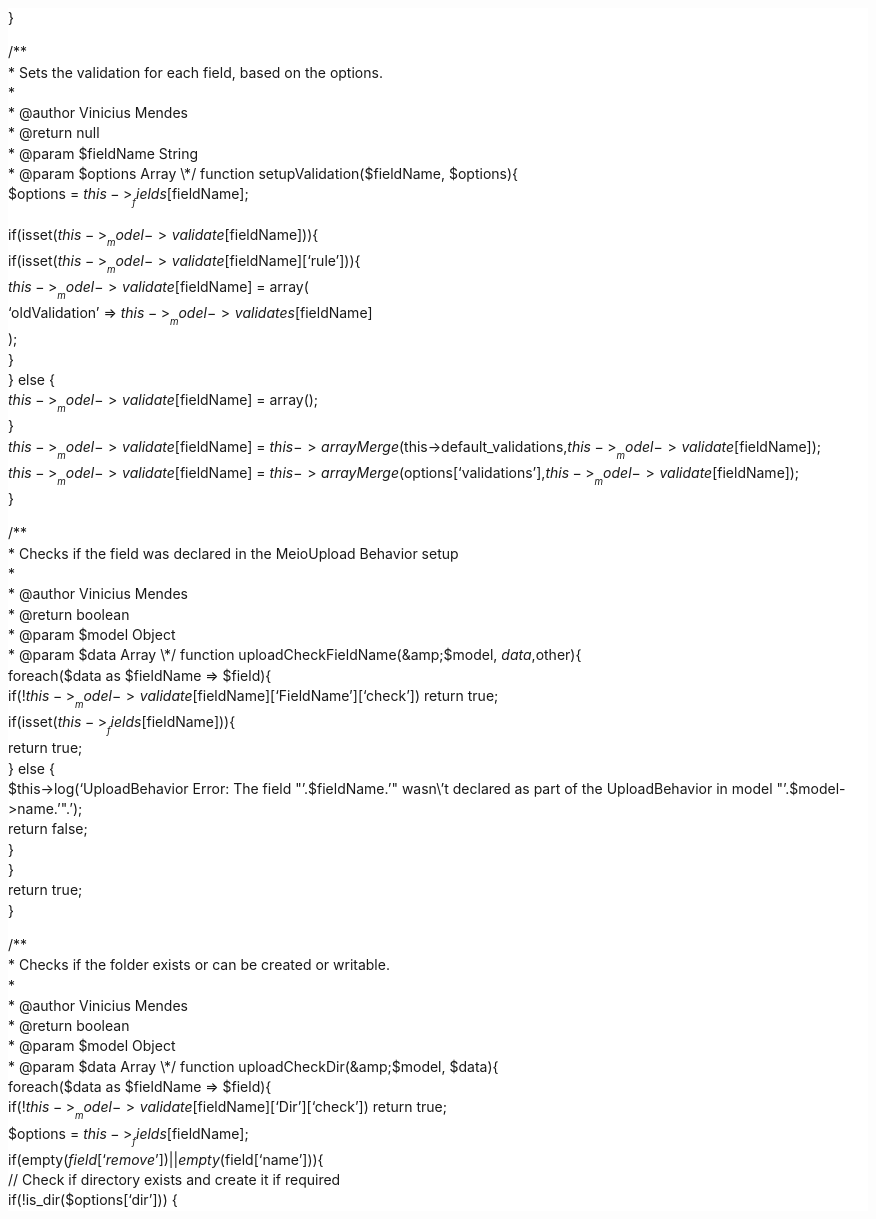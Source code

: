  }

 /*\*  
 \* Sets the validation for each field, based on the options.  
 \*  
 \* @author Vinicius Mendes  
 \* @return null  
 \* @param $fieldName String  
 \* @param $options Array  
 \*/  
 function setupValidation($fieldName, $options){  
 $options = $this->__fields[$fieldName];

 if(isset($this->__model->validate[$fieldName])){  
 if(isset($this->__model->validate[$fieldName][‘rule’])){  
 $this->__model->validate[$fieldName] = array(  
 ‘oldValidation’ => $this->__model->validates[$fieldName]  
 );  
 }  
 } else {  
 $this->__model->validate[$fieldName] = array();  
 }  
 $this->__model->validate[$fieldName] = $this->arrayMerge($this->default_validations,$this->__model->validate[$fieldName]);  
 $this->__model->validate[$fieldName] = $this->arrayMerge($options[‘validations’],$this->__model->validate[$fieldName]);  
 }

 /*\*  
 \* Checks if the field was declared in the MeioUpload Behavior setup  
 \*  
 \* @author Vinicius Mendes  
 \* @return boolean  
 \* @param $model Object  
 \* @param $data Array  
 \*/  
 function uploadCheckFieldName(&amp;$model, $data,$other){  
 foreach($data as $fieldName => $field){  
 if(!$this->__model->validate[$fieldName][‘FieldName’][‘check’]) return true;  
 if(isset($this->__fields[$fieldName])){  
 return true;  
 } else {  
 $this->log(‘UploadBehavior Error: The field "’.$fieldName.’" wasn\\’t declared as part of the UploadBehavior in model "’.$model->name.’".’);  
 return false;  
 }  
 }  
 return true;  
 }

 /*\*  
 \* Checks if the folder exists or can be created or writable.  
 \*  
 \* @author Vinicius Mendes  
 \* @return boolean  
 \* @param $model Object  
 \* @param $data Array  
 \*/  
 function uploadCheckDir(&amp;$model, $data){  
 foreach($data as $fieldName => $field){  
 if(!$this->__model->validate[$fieldName][‘Dir’][‘check’]) return true;  
 $options = $this->__fields[$fieldName];  
 if(empty($field[‘remove’]) || empty($field[‘name’])){  
 // Check if directory exists and create it if required  
 if(!is_dir($options[‘dir’])) {  